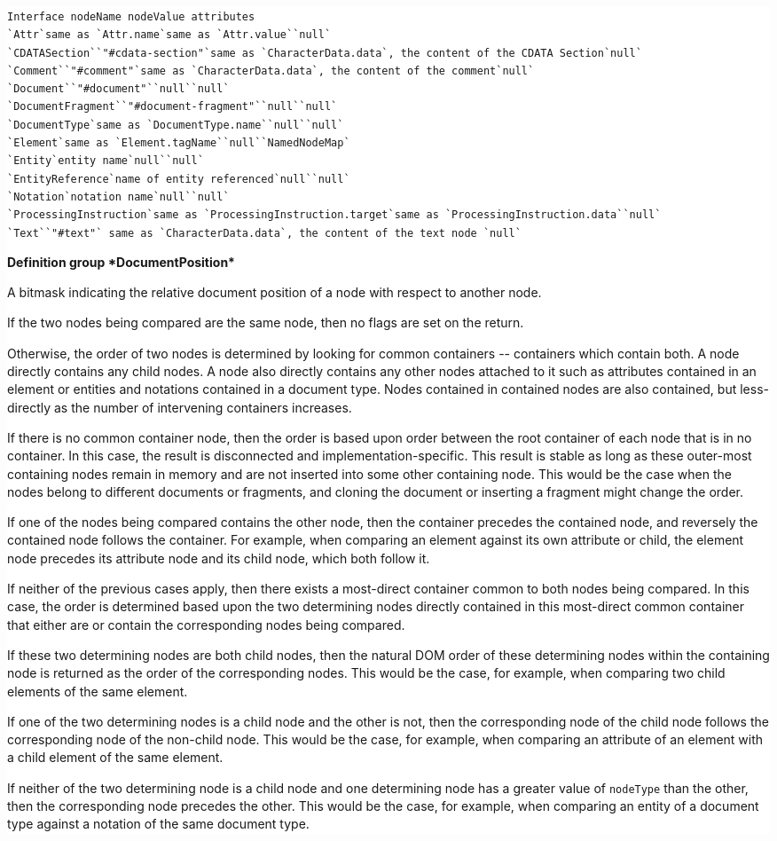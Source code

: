 ```table
Interface nodeName nodeValue attributes
`Attr`same as `Attr.name`same as `Attr.value``null`
`CDATASection``"#cdata-section"`same as `CharacterData.data`, the content of the CDATA Section`null`
`Comment``"#comment"`same as `CharacterData.data`, the content of the comment`null`
`Document``"#document"``null``null`
`DocumentFragment``"#document-fragment"``null``null`
`DocumentType`same as `DocumentType.name``null``null`
`Element`same as `Element.tagName``null``NamedNodeMap`
`Entity`entity name`null``null`
`EntityReference`name of entity referenced`null``null`
`Notation`notation name`null``null`
`ProcessingInstruction`same as `ProcessingInstruction.target`same as `ProcessingInstruction.data``null`
`Text``"#text"` same as `CharacterData.data`, the content of the text node `null`
```

**Definition group \*DocumentPosition\***

A bitmask indicating the relative document position of a node with respect to another node.

If the two nodes being compared are the same node, then no flags are set on the return.

Otherwise, the order of two nodes is determined by looking for common containers -- containers which contain both. A node directly contains any child nodes. A node also directly contains any other nodes attached to it such as attributes contained in an element or entities and notations contained in a document type. Nodes contained in contained nodes are also contained, but less-directly as the number of intervening containers increases.

If there is no common container node, then the order is based upon order between the root container of each node that is in no container. In this case, the result is disconnected and implementation-specific. This result is stable as long as these outer-most containing nodes remain in memory and are not inserted into some other containing node. This would be the case when the nodes belong to different documents or fragments, and cloning the document or inserting a fragment might change the order.

If one of the nodes being compared contains the other node, then the container precedes the contained node, and reversely the contained node follows the container. For example, when comparing an element against its own attribute or child, the element node precedes its attribute node and its child node, which both follow it.

If neither of the previous cases apply, then there exists a most-direct container common to both nodes being compared. In this case, the order is determined based upon the two determining nodes directly contained in this most-direct common container that either are or contain the corresponding nodes being compared.

If these two determining nodes are both child nodes, then the natural DOM order of these determining nodes within the containing node is returned as the order of the corresponding nodes. This would be the case, for example, when comparing two child elements of the same element.

If one of the two determining nodes is a child node and the other is not, then the corresponding node of the child node follows the corresponding node of the non-child node. This would be the case, for example, when comparing an attribute of an element with a child element of the same element.

If neither of the two determining node is a child node and one determining node has a greater value of `nodeType` than the other, then the corresponding node precedes the other. This would be the case, for example, when comparing an entity of a document type against a notation of the same document type.
